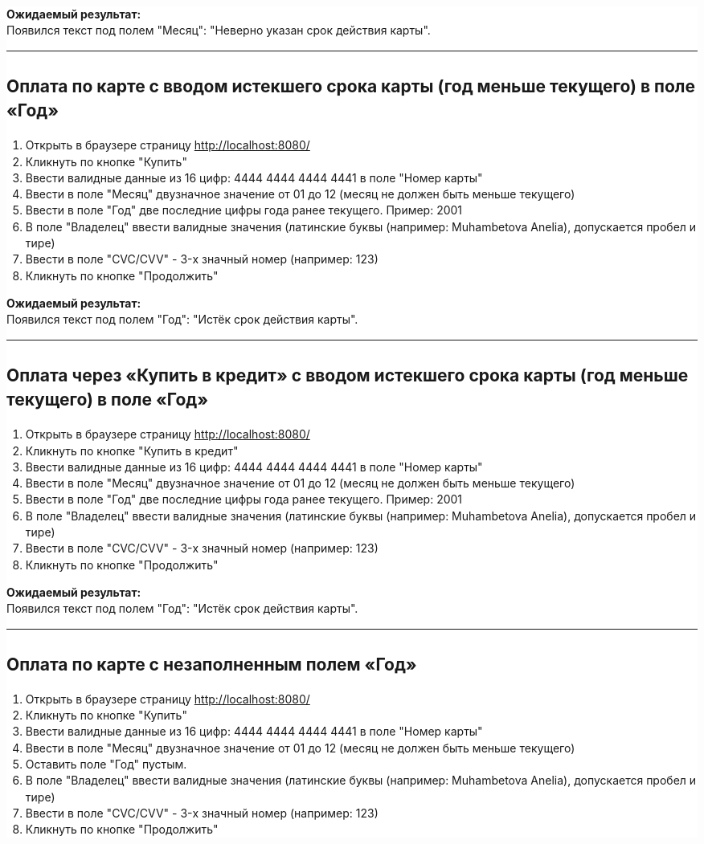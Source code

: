 **Ожидаемый результат:**  
Появился текст под полем "Месяц": "Неверно указан срок действия карты".

---

## Оплата по карте с вводом истекшего срока карты (год меньше текущего) в поле «Год»

1. Открыть в браузере страницу [http://localhost:8080/](http://localhost:8080/)
2. Кликнуть по кнопке "Купить"
3. Ввести валидные данные из 16 цифр: 4444 4444 4444 4441 в поле "Номер карты"
4. Ввести в поле "Месяц" двузначное значение от 01 до 12 (месяц не должен быть меньше текущего)
5. Ввести в поле "Год" две последние цифры года ранее текущего. Пример: 2001
6. В поле "Владелец" ввести валидные значения (латинские буквы (например: Muhambetova Anelia), допускается пробел и тире)
7. Ввести в поле "CVC/CVV" - 3-х значный номер (например: 123)
8. Кликнуть по кнопке "Продолжить"

**Ожидаемый результат:**  
Появился текст под полем "Год": "Истёк срок действия карты".

---

## Оплата через «Купить в кредит» с вводом истекшего срока карты (год меньше текущего) в поле «Год»

1. Открыть в браузере страницу [http://localhost:8080/](http://localhost:8080/)
2. Кликнуть по кнопке "Купить в кредит"
3. Ввести валидные данные из 16 цифр: 4444 4444 4444 4441 в поле "Номер карты"
4. Ввести в поле "Месяц" двузначное значение от 01 до 12 (месяц не должен быть меньше текущего)
5. Ввести в поле "Год" две последние цифры года ранее текущего. Пример: 2001
6. В поле "Владелец" ввести валидные значения (латинские буквы (например: Muhambetova Anelia), допускается пробел и тире)
7. Ввести в поле "CVC/CVV" - 3-х значный номер (например: 123)
8. Кликнуть по кнопке "Продолжить"

**Ожидаемый результат:**  
Появился текст под полем "Год": "Истёк срок действия карты".

---

## Оплата по карте с незаполненным полем «Год»

1. Открыть в браузере страницу [http://localhost:8080/](http://localhost:8080/)
2. Кликнуть по кнопке "Купить"
3. Ввести валидные данные из 16 цифр: 4444 4444 4444 4441 в поле "Номер карты"
4. Ввести в поле "Месяц" двузначное значение от 01 до 12 (месяц не должен быть меньше текущего)
5. Оставить поле "Год" пустым.
6. В поле "Владелец" ввести валидные значения (латинские буквы (например: Muhambetova Anelia), допускается пробел и тире)
7. Ввести в поле "CVC/CVV" - 3-х значный номер (например: 123)
8. Кликнуть по кнопке "Продолжить"
